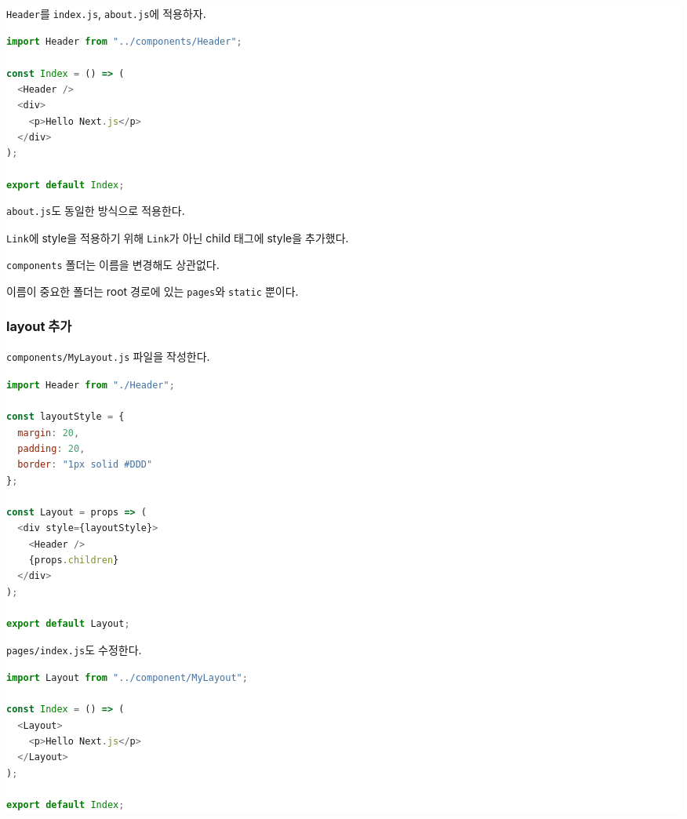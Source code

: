 `Header`를 `index.js`, `about.js`에 적용하자.

```js
import Header from "../components/Header";

const Index = () => (
  <Header />
  <div>
    <p>Hello Next.js</p>
  </div>
);

export default Index;

```

`about.js`도 동일한 방식으로 적용한다.

`Link`에 style을 적용하기 위해 `Link`가 아닌 child 태그에 style을 추가했다.

`components` 폴더는 이름을 변경해도 상관없다.

이름이 중요한 폴더는 root 경로에 있는 `pages`와 `static` 뿐이다.

### layout 추가

`components/MyLayout.js` 파일을 작성한다.

```js
import Header from "./Header";

const layoutStyle = {
  margin: 20,
  padding: 20,
  border: "1px solid #DDD"
};

const Layout = props => (
  <div style={layoutStyle}>
    <Header />
    {props.children}
  </div>
);

export default Layout;

```

`pages/index.js`도 수정한다.

```js
import Layout from "../component/MyLayout";

const Index = () => (
  <Layout>
    <p>Hello Next.js</p>
  </Layout>
);

export default Index;

```
